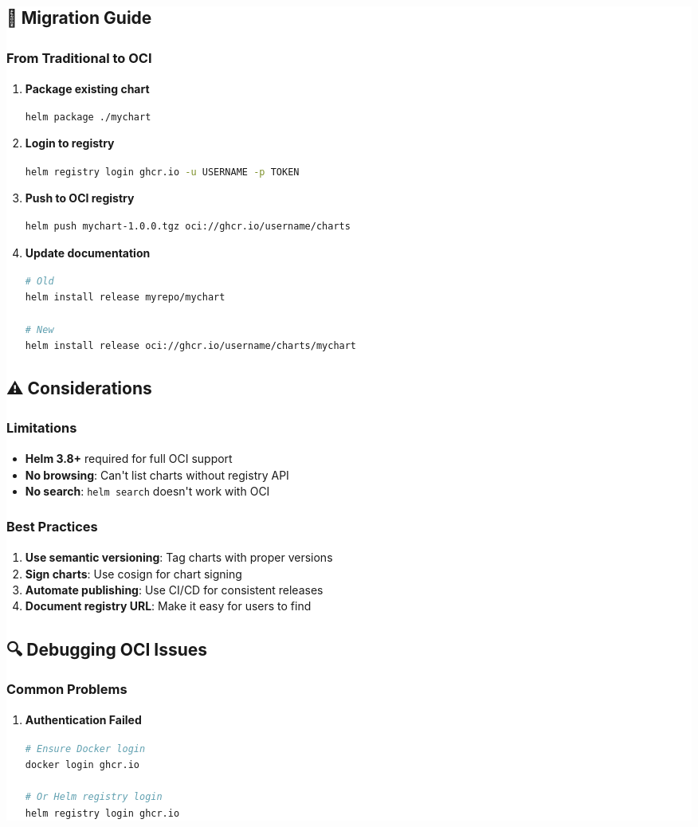 ## 📝 Migration Guide

### From Traditional to OCI

1. **Package existing chart**
   ```bash
   helm package ./mychart
   ```

2. **Login to registry**
   ```bash
   helm registry login ghcr.io -u USERNAME -p TOKEN
   ```

3. **Push to OCI registry**
   ```bash
   helm push mychart-1.0.0.tgz oci://ghcr.io/username/charts
   ```

4. **Update documentation**
   ```bash
   # Old
   helm install release myrepo/mychart
   
   # New
   helm install release oci://ghcr.io/username/charts/mychart
   ```

## ⚠️ Considerations

### Limitations
- **Helm 3.8+** required for full OCI support
- **No browsing**: Can't list charts without registry API
- **No search**: `helm search` doesn't work with OCI

### Best Practices
1. **Use semantic versioning**: Tag charts with proper versions
2. **Sign charts**: Use cosign for chart signing
3. **Automate publishing**: Use CI/CD for consistent releases
4. **Document registry URL**: Make it easy for users to find

## 🔍 Debugging OCI Issues

### Common Problems

1. **Authentication Failed**
   ```bash
   # Ensure Docker login
   docker login ghcr.io
   
   # Or Helm registry login
   helm registry login ghcr.io
   ```
